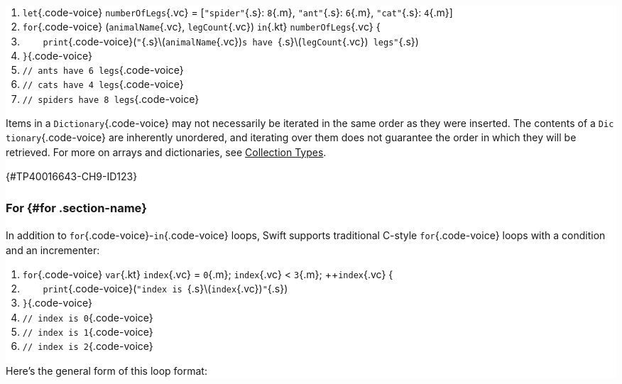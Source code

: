 1.  `let`{.code-voice} `numberOfLegs`{.vc} = \[`"spider"`{.s}: `8`{.m},
    `"ant"`{.s}: `6`{.m}, `"cat"`{.s}: `4`{.m}\]
2.  `for`{.code-voice} (`animalName`{.vc}, `legCount`{.vc}) `in`{.kt}
    `numberOfLegs`{.vc} {
3.  `    print`{.code-voice}(`"`{.s}\\(`animalName`{.vc})`s have `{.s}\\(`legCount`{.vc})` legs"`{.s})
4.  `}`{.code-voice}
5.  `// ants have 6 legs`{.code-voice}
6.  `// cats have 4 legs`{.code-voice}
7.  `// spiders have 8 legs`{.code-voice}

</div>

</div>

</div>

Items in a `Dictionary`{.code-voice} may not necessarily be iterated in
the same order as they were inserted. The contents of a
`Dictionary`{.code-voice} are inherently unordered, and iterating over
them does not guarantee the order in which they will be retrieved. For
more on arrays and dictionaries, see [Collection
Types](CollectionTypes.md).

</div>

<div class="section section">

[‌](){#TP40016643-CH9-ID123}
### For {#for .section-name}

In addition to `for`{.code-voice}-`in`{.code-voice} loops, Swift
supports traditional C-style `for`{.code-voice} loops with a condition
and an incrementer:

<div class="section code-listing">

<div class="code-sample">

<div class="Swift">

1.  `for`{.code-voice} `var`{.kt} `index`{.vc} = `0`{.m}; `index`{.vc}
    &lt; `3`{.m}; ++`index`{.vc} {
2.  `    print`{.code-voice}(`"index is `{.s}\\(`index`{.vc})`"`{.s})
3.  `}`{.code-voice}
4.  `// index is 0`{.code-voice}
5.  `// index is 1`{.code-voice}
6.  `// index is 2`{.code-voice}

</div>

</div>

</div>

Here’s the general form of this loop format:

<span class="caption"></span>
<div class="code-outline">
